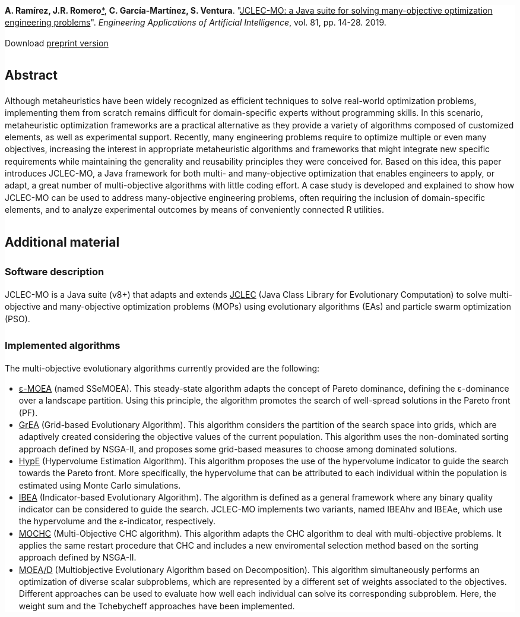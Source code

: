 **A. Ramírez, J.R. Romero**[*](http://jrromero.net), **C. García-Martínez, S. Ventura**. "[JCLEC-MO: a Java suite for solving many-objective optimization engineering problems](https://doi.org/10.1016/j.engappai.2019.02.003)". _Engineering Applications of Artificial Intelligence_, vol. 81, pp. 14-28. 2019.

Download [preprint version](#)

## Abstract

Although metaheuristics have been widely recognized as efficient techniques to solve real-world optimization problems, implementing them from scratch remains difficult for domain-specific experts without programming skills. In this scenario, metaheuristic optimization frameworks are a practical alternative as they provide a variety of algorithms composed of customized elements, as well as experimental support. Recently, many engineering problems require to optimize multiple or even many objectives, increasing the interest in appropriate metaheuristic algorithms and frameworks that might integrate new specific requirements while maintaining the generality and reusability principles they were conceived for. Based on this idea, this paper introduces JCLEC-MO, a Java framework for both multi- and many-objective optimization that enables engineers to apply, or adapt, a great number of multi-objective algorithms with little coding effort. A case study is developed and explained to show how JCLEC-MO can be used to address many-objective engineering problems, often requiring the inclusion of domain-specific elements, and to analyze experimental outcomes by means of conveniently connected R utilities.

## Additional material

### Software description

JCLEC-MO is a Java suite (v8+) that adapts and extends [JCLEC](http://jclec.sourceforge.net/) (Java Class Library for Evolutionary Computation) to solve multi-objective and many-objective optimization problems (MOPs) using evolutionary algorithms (EAs) and particle swarm optimization (PSO).

### Implemented algorithms

The multi-objective evolutionary algorithms currently provided are the following:

- [ε-MOEA](https://link.springer.com/chapter/10.1007%2F3-540-36970-8_16) (named SSeMOEA). This steady-state algorithm adapts the concept of Pareto dominance, defining the ε-dominance over a landscape partition. Using this principle, the algorithm promotes the search of well-spread solutions in the Pareto front (PF).
- [GrEA](https://ieeexplore.ieee.org/document/6400243?arnumber=6400243) (Grid-based Evolutionary Algorithm). This algorithm considers the partition of the search space into grids, which are adaptively created considering the objective values of the current population. This algorithm uses the non-dominated sorting approach defined by NSGA-II, and proposes some grid-based measures to choose among dominated solutions.
- [HypE](https://www.mitpressjournals.org/doi/abs/10.1162/EVCO_a_00009#.VNzCy_mG98E) (Hypervolume Estimation Algorithm). This algorithm proposes the use of the hypervolume indicator to guide the search towards the Pareto front. More specifically, the hypervolume that can be attributed to each individual within the population is estimated using Monte Carlo simulations.
- [IBEA](https://link.springer.com/chapter/10.1007%2F978-3-540-30217-9_84) (Indicator-based Evolutionary Algorithm). The algorithm is defined as a general framework where any binary quality indicator can be considered to guide the search. JCLEC-MO implements two variants, named IBEAhv and IBEAe, which use the hypervolume and the ε-indicator, respectively.
- [MOCHC](https://dl.acm.org/citation.cfm?id=1277128) (Multi-Objective CHC algorithm). This algorithm adapts the CHC algorithm to deal with multi-objective problems. It applies the same restart procedure that CHC and includes a new enviromental selection method based on the sorting approach defined by NSGA-II.
- [MOEA/D](https://ieeexplore.ieee.org/document/4358754) (Multiobjective Evolutionary Algorithm based on Decomposition). This algorithm simultaneously performs an optimization of diverse scalar subproblems, which are represented by a different set of weights associated to the objectives. Different approaches can be used to evaluate how well each individual can solve its corresponding subproblem. Here, the weight sum and the Tchebycheff approaches have been implemented.